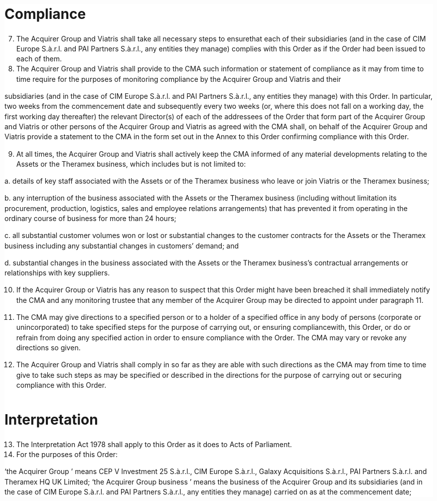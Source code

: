 # Compliance

7. The Acquirer Group and Viatris shall take all necessary steps to ensurethat each of their subsidiaries (and in the case of CIM Europe S.à.r.l. and PAI Partners S.à.r.l., any entities they manage) complies with this Order as if the Order had been issued to each of them.
8. The Acquirer Group and Viatris shall provide to the CMA such information or statement of compliance as it may from time to time require for the purposes of monitoring compliance by the Acquirer Group and Viatris and their

subsidiaries (and in the case of CIM Europe S.à.r.l. and PAI Partners S.à.r.l., any entities they manage) with this Order. In particular, two weeks from the commencement date and subsequently every two weeks (or, where this does not fall on a working day, the first working day thereafter) the relevant Director(s) of each of the addressees of the Order that form part of the Acquirer Group and Viatris or other persons of the Acquirer Group and Viatris as agreed with the CMA shall, on behalf of the Acquirer Group and Viatris provide a statement to the CMA in the form set out in the Annex to this Order confirming compliance with this Order.

9. At all times, the Acquirer Group and Viatris shall actively keep the CMA informed of any material developments relating to the Assets or the Theramex business, which includes but is not limited to:

a. details of key staff associated with the Assets or of the Theramex business who leave or join Viatris or the Theramex business;

b. any interruption of the business associated with the Assets or the Theramex business (including without limitation its procurement, production, logistics, sales and employee relations arrangements) that has prevented it from operating in the ordinary course of business for more than 24 hours;

c. all substantial customer volumes won or lost or substantial changes to the customer contracts for the Assets or the Theramex business including any substantial changes in customers’ demand; and

d. substantial changes in the business associated with the Assets or the Theramex business’s contractual arrangements or relationships with key suppliers.

10. If the Acquirer Group or Viatris has any reason to suspect that this Order might have been breached it shall immediately notify the CMA and any monitoring trustee that any member of the Acquirer Group may be directed to appoint under paragraph 11.

11. The CMA may give directions to a specified person or to a holder of a specified office in any body of persons (corporate or unincorporated) to take specified steps for the purpose of carrying out, or ensuring compliancewith, this Order, or do or refrain from doing any specified action in order to ensure compliance with the Order. The CMA may vary or revoke any directions so given.

12. The Acquirer Group and Viatris shall comply in so far as they are able with such directions as the CMA may from time to time give to take such steps as may be specified or described in the directions for the purpose of carrying out or securing compliance with this Order.


# Interpretation

13. The Interpretation Act 1978 shall apply to this Order as it does to Acts of Parliament.
14. For the purposes of this Order:

‘the Acquirer Group ’ means CEP V Investment 25 S.à.r.l., CIM Europe S.à.r.l., Galaxy Acquisitions S.à.r.l., PAI Partners S.à.r.l. and Theramex HQ UK Limited; ‘the Acquirer Group business ’ means the business of the Acquirer Group and its subsidiaries (and in the case of CIM Europe S.à.r.l. and PAI Partners S.à.r.l., any entities they manage) carried on as at the commencement date;
